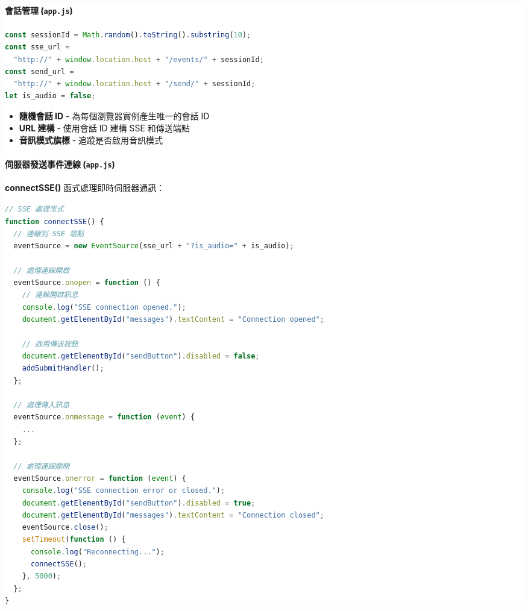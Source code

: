 #### 會話管理 (`app.js`)

```js
const sessionId = Math.random().toString().substring(10);
const sse_url =
  "http://" + window.location.host + "/events/" + sessionId;
const send_url =
  "http://" + window.location.host + "/send/" + sessionId;
let is_audio = false;
```

- **隨機會話 ID** - 為每個瀏覽器實例產生唯一的會話 ID
- **URL 建構** - 使用會話 ID 建構 SSE 和傳送端點
- **音訊模式旗標** - 追蹤是否啟用音訊模式

#### 伺服器發送事件連線 (`app.js`)
**connectSSE()** 函式處理即時伺服器通訊：

```js
// SSE 處理常式
function connectSSE() {
  // 連線到 SSE 端點
  eventSource = new EventSource(sse_url + "?is_audio=" + is_audio);

  // 處理連線開啟
  eventSource.onopen = function () {
    // 連線開啟訊息
    console.log("SSE connection opened.");
    document.getElementById("messages").textContent = "Connection opened";

    // 啟用傳送按鈕
    document.getElementById("sendButton").disabled = false;
    addSubmitHandler();
  };

  // 處理傳入訊息
  eventSource.onmessage = function (event) {
    ...
  };

  // 處理連線關閉
  eventSource.onerror = function (event) {
    console.log("SSE connection error or closed.");
    document.getElementById("sendButton").disabled = true;
    document.getElementById("messages").textContent = "Connection closed";
    eventSource.close();
    setTimeout(function () {
      console.log("Reconnecting...");
      connectSSE();
    }, 5000);
  };
}
```
